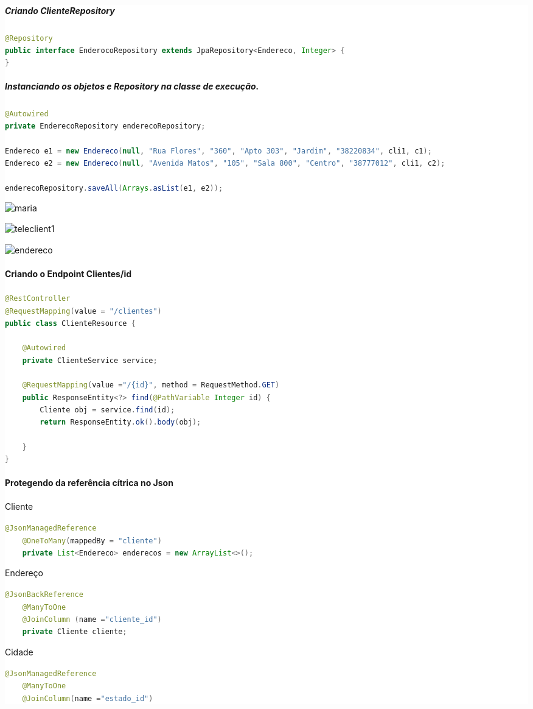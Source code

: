 ##### Criando ClienteRepository

~~~JAVA
@Repository
public interface EnderocoRepository extends JpaRepository<Endereco, Integer> {
}
~~~

##### Instanciando os objetos e Repository na classe de execução.

~~~JAVA
@Autowired
private EnderecoRepository enderecoRepository;

Endereco e1 = new Endereco(null, "Rua Flores", "360", "Apto 303", "Jardim", "38220834", cli1, c1);
Endereco e2 = new Endereco(null, "Avenida Matos", "105", "Sala 800", "Centro", "38777012", cli1, c2);

enderecoRepository.saveAll(Arrays.asList(e1, e2));
~~~

![maria](https://user-images.githubusercontent.com/101072311/200338921-69215553-4307-42ef-8611-4b7064715c28.png)

![teleclient1](https://user-images.githubusercontent.com/101072311/200338897-eea5a6d5-71a2-4ffa-870a-a387da85f7c0.png)

![endereco](https://user-images.githubusercontent.com/101072311/200338932-bb5c7fe7-2b6e-4a02-bafb-50ba7cb45cd8.png)

#### Criando o Endpoint Clientes/id

~~~JAVA
@RestController
@RequestMapping(value = "/clientes")
public class ClienteResource {

	@Autowired
	private ClienteService service;

	@RequestMapping(value ="/{id}", method = RequestMethod.GET)
	public ResponseEntity<?> find(@PathVariable Integer id) {
		Cliente obj = service.find(id);
		return ResponseEntity.ok().body(obj);

	}
}
~~~

#### Protegendo da referência cítrica no Json

Cliente
~~~JAVA
@JsonManagedReference
	@OneToMany(mappedBy = "cliente")
	private List<Endereco> enderecos = new ArrayList<>();
~~~
Endereço
~~~JAVA
@JsonBackReference
	@ManyToOne
	@JoinColumn (name ="cliente_id")
	private Cliente cliente;
~~~
Cidade
~~~JAVA
@JsonManagedReference
	@ManyToOne
	@JoinColumn(name ="estado_id")
~~~